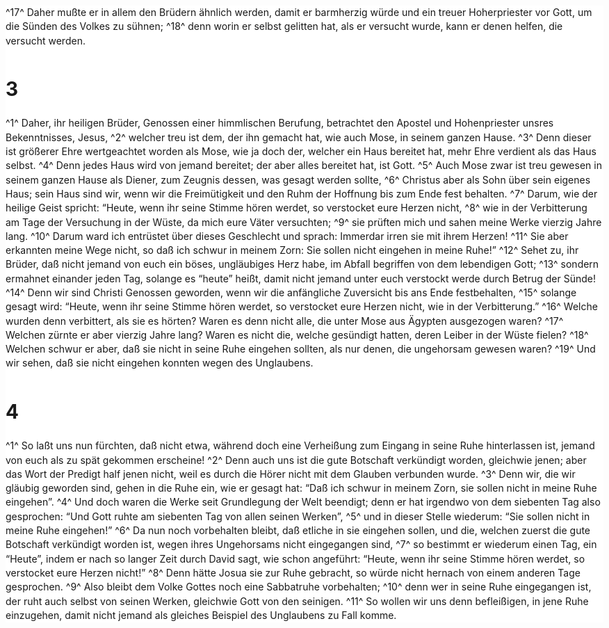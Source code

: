 ^17^ Daher mußte er in allem den Brüdern ähnlich werden, damit er barmherzig würde und ein treuer Hoherpriester vor Gott, um die Sünden des Volkes zu sühnen; 
^18^ denn worin er selbst gelitten hat, als er versucht wurde, kann er denen helfen, die versucht werden. 

# 3 
^1^ Daher, ihr heiligen Brüder, Genossen einer himmlischen Berufung, betrachtet den Apostel und Hohenpriester unsres Bekenntnisses, Jesus, 
^2^ welcher treu ist dem, der ihn gemacht hat, wie auch Mose, in seinem ganzen Hause. 
^3^ Denn dieser ist größerer Ehre wertgeachtet worden als Mose, wie ja doch der, welcher ein Haus bereitet hat, mehr Ehre verdient als das Haus selbst. 
^4^ Denn jedes Haus wird von jemand bereitet; der aber alles bereitet hat, ist Gott. 
^5^ Auch Mose zwar ist treu gewesen in seinem ganzen Hause als Diener, zum Zeugnis dessen, was gesagt werden sollte, 
^6^ Christus aber als Sohn über sein eigenes Haus; sein Haus sind wir, wenn wir die Freimütigkeit und den Ruhm der Hoffnung bis zum Ende fest behalten. 
^7^ Darum, wie der heilige Geist spricht: “Heute, wenn ihr seine Stimme hören werdet, so verstocket eure Herzen nicht, 
^8^ wie in der Verbitterung am Tage der Versuchung in der Wüste, da mich eure Väter versuchten; 
^9^ sie prüften mich und sahen meine Werke vierzig Jahre lang. 
^10^ Darum ward ich entrüstet über dieses Geschlecht und sprach: Immerdar irren sie mit ihrem Herzen! 
^11^ Sie aber erkannten meine Wege nicht, so daß ich schwur in meinem Zorn: Sie sollen nicht eingehen in meine Ruhe!” 
^12^ Sehet zu, ihr Brüder, daß nicht jemand von euch ein böses, ungläubiges Herz habe, im Abfall begriffen von dem lebendigen Gott; 
^13^ sondern ermahnet einander jeden Tag, solange es “heute” heißt, damit nicht jemand unter euch verstockt werde durch Betrug der Sünde! 
^14^ Denn wir sind Christi Genossen geworden, wenn wir die anfängliche Zuversicht bis ans Ende festbehalten, 
^15^ solange gesagt wird: “Heute, wenn ihr seine Stimme hören werdet, so verstocket eure Herzen nicht, wie in der Verbitterung.” 
^16^ Welche wurden denn verbittert, als sie es hörten? Waren es denn nicht alle, die unter Mose aus Ägypten ausgezogen waren? 
^17^ Welchen zürnte er aber vierzig Jahre lang? Waren es nicht die, welche gesündigt hatten, deren Leiber in der Wüste fielen? 
^18^ Welchen schwur er aber, daß sie nicht in seine Ruhe eingehen sollten, als nur denen, die ungehorsam gewesen waren? 
^19^ Und wir sehen, daß sie nicht eingehen konnten wegen des Unglaubens. 

# 4 
^1^ So laßt uns nun fürchten, daß nicht etwa, während doch eine Verheißung zum Eingang in seine Ruhe hinterlassen ist, jemand von euch als zu spät gekommen erscheine! 
^2^ Denn auch uns ist die gute Botschaft verkündigt worden, gleichwie jenen; aber das Wort der Predigt half jenen nicht, weil es durch die Hörer nicht mit dem Glauben verbunden wurde. 
^3^ Denn wir, die wir gläubig geworden sind, gehen in die Ruhe ein, wie er gesagt hat: “Daß ich schwur in meinem Zorn, sie sollen nicht in meine Ruhe eingehen”. 
^4^ Und doch waren die Werke seit Grundlegung der Welt beendigt; denn er hat irgendwo von dem siebenten Tag also gesprochen: “Und Gott ruhte am siebenten Tag von allen seinen Werken”, 
^5^ und in dieser Stelle wiederum: “Sie sollen nicht in meine Ruhe eingehen!” 
^6^ Da nun noch vorbehalten bleibt, daß etliche in sie eingehen sollen, und die, welchen zuerst die gute Botschaft verkündigt worden ist, wegen ihres Ungehorsams nicht eingegangen sind, 
^7^ so bestimmt er wiederum einen Tag, ein “Heute”, indem er nach so langer Zeit durch David sagt, wie schon angeführt: “Heute, wenn ihr seine Stimme hören werdet, so verstocket eure Herzen nicht!” 
^8^ Denn hätte Josua sie zur Ruhe gebracht, so würde nicht hernach von einem anderen Tage gesprochen. 
^9^ Also bleibt dem Volke Gottes noch eine Sabbatruhe vorbehalten; 
^10^ denn wer in seine Ruhe eingegangen ist, der ruht auch selbst von seinen Werken, gleichwie Gott von den seinigen. 
^11^ So wollen wir uns denn befleißigen, in jene Ruhe einzugehen, damit nicht jemand als gleiches Beispiel des Unglaubens zu Fall komme. 